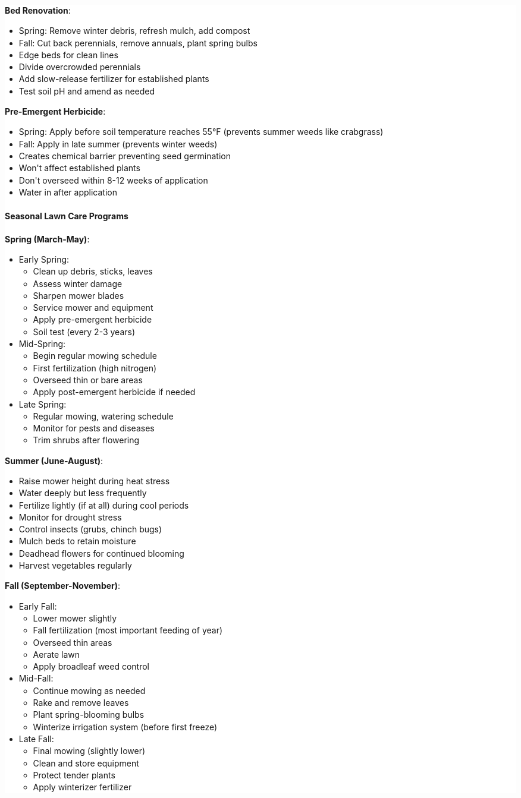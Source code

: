 **Bed Renovation**:
- Spring: Remove winter debris, refresh mulch, add compost
- Fall: Cut back perennials, remove annuals, plant spring bulbs
- Edge beds for clean lines
- Divide overcrowded perennials
- Add slow-release fertilizer for established plants
- Test soil pH and amend as needed

**Pre-Emergent Herbicide**:
- Spring: Apply before soil temperature reaches 55°F (prevents summer weeds like crabgrass)
- Fall: Apply in late summer (prevents winter weeds)
- Creates chemical barrier preventing seed germination
- Won't affect established plants
- Don't overseed within 8-12 weeks of application
- Water in after application

#### Seasonal Lawn Care Programs

**Spring (March-May)**:
- Early Spring:
  - Clean up debris, sticks, leaves
  - Assess winter damage
  - Sharpen mower blades
  - Service mower and equipment
  - Apply pre-emergent herbicide
  - Soil test (every 2-3 years)
- Mid-Spring:
  - Begin regular mowing schedule
  - First fertilization (high nitrogen)
  - Overseed thin or bare areas
  - Apply post-emergent herbicide if needed
- Late Spring:
  - Regular mowing, watering schedule
  - Monitor for pests and diseases
  - Trim shrubs after flowering

**Summer (June-August)**:
- Raise mower height during heat stress
- Water deeply but less frequently
- Fertilize lightly (if at all) during cool periods
- Monitor for drought stress
- Control insects (grubs, chinch bugs)
- Mulch beds to retain moisture
- Deadhead flowers for continued blooming
- Harvest vegetables regularly

**Fall (September-November)**:
- Early Fall:
  - Lower mower slightly
  - Fall fertilization (most important feeding of year)
  - Overseed thin areas
  - Aerate lawn
  - Apply broadleaf weed control
- Mid-Fall:
  - Continue mowing as needed
  - Rake and remove leaves
  - Plant spring-blooming bulbs
  - Winterize irrigation system (before first freeze)
- Late Fall:
  - Final mowing (slightly lower)
  - Clean and store equipment
  - Protect tender plants
  - Apply winterizer fertilizer
